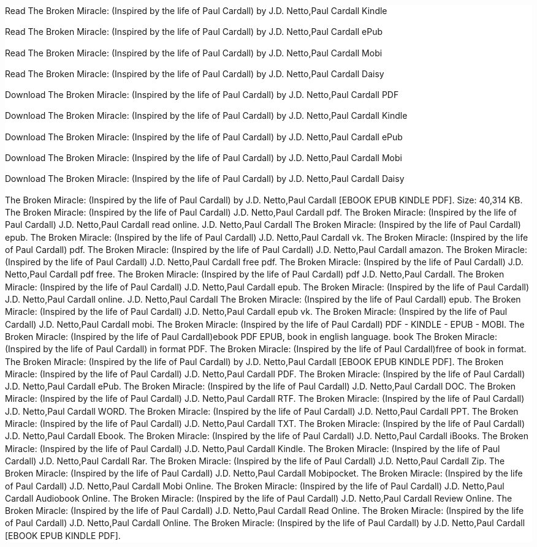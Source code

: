 Read The Broken Miracle: (Inspired by the life of Paul Cardall) by J.D. Netto,Paul Cardall Kindle

Read The Broken Miracle: (Inspired by the life of Paul Cardall) by J.D. Netto,Paul Cardall ePub

Read The Broken Miracle: (Inspired by the life of Paul Cardall) by J.D. Netto,Paul Cardall Mobi

Read The Broken Miracle: (Inspired by the life of Paul Cardall) by J.D. Netto,Paul Cardall Daisy

Download The Broken Miracle: (Inspired by the life of Paul Cardall) by J.D. Netto,Paul Cardall PDF

Download The Broken Miracle: (Inspired by the life of Paul Cardall) by J.D. Netto,Paul Cardall Kindle

Download The Broken Miracle: (Inspired by the life of Paul Cardall) by J.D. Netto,Paul Cardall ePub

Download The Broken Miracle: (Inspired by the life of Paul Cardall) by J.D. Netto,Paul Cardall Mobi

Download The Broken Miracle: (Inspired by the life of Paul Cardall) by J.D. Netto,Paul Cardall Daisy

The Broken Miracle: (Inspired by the life of Paul Cardall) by J.D. Netto,Paul Cardall [EBOOK EPUB KINDLE PDF]. Size: 40,314 KB. The Broken Miracle: (Inspired by the life of Paul Cardall) J.D. Netto,Paul Cardall pdf. The Broken Miracle: (Inspired by the life of Paul Cardall) J.D. Netto,Paul Cardall read online. J.D. Netto,Paul Cardall The Broken Miracle: (Inspired by the life of Paul Cardall) epub. The Broken Miracle: (Inspired by the life of Paul Cardall) J.D. Netto,Paul Cardall vk. The Broken Miracle: (Inspired by the life of Paul Cardall) pdf. The Broken Miracle: (Inspired by the life of Paul Cardall) J.D. Netto,Paul Cardall amazon. The Broken Miracle: (Inspired by the life of Paul Cardall) J.D. Netto,Paul Cardall free pdf. The Broken Miracle: (Inspired by the life of Paul Cardall) J.D. Netto,Paul Cardall pdf free. The Broken Miracle: (Inspired by the life of Paul Cardall) pdf J.D. Netto,Paul Cardall. The Broken Miracle: (Inspired by the life of Paul Cardall) J.D. Netto,Paul Cardall epub. The Broken Miracle: (Inspired by the life of Paul Cardall) J.D. Netto,Paul Cardall online. J.D. Netto,Paul Cardall The Broken Miracle: (Inspired by the life of Paul Cardall) epub. The Broken Miracle: (Inspired by the life of Paul Cardall) J.D. Netto,Paul Cardall epub vk. The Broken Miracle: (Inspired by the life of Paul Cardall) J.D. Netto,Paul Cardall mobi. The Broken Miracle: (Inspired by the life of Paul Cardall) PDF - KINDLE - EPUB - MOBI. The Broken Miracle: (Inspired by the life of Paul Cardall)ebook PDF EPUB, book in english language. book The Broken Miracle: (Inspired by the life of Paul Cardall) in format PDF. The Broken Miracle: (Inspired by the life of Paul Cardall)free of book in format. The Broken Miracle: (Inspired by the life of Paul Cardall) by J.D. Netto,Paul Cardall [EBOOK EPUB KINDLE PDF]. The Broken Miracle: (Inspired by the life of Paul Cardall) J.D. Netto,Paul Cardall PDF. The Broken Miracle: (Inspired by the life of Paul Cardall) J.D. Netto,Paul Cardall ePub. The Broken Miracle: (Inspired by the life of Paul Cardall) J.D. Netto,Paul Cardall DOC. The Broken Miracle: (Inspired by the life of Paul Cardall) J.D. Netto,Paul Cardall RTF. The Broken Miracle: (Inspired by the life of Paul Cardall) J.D. Netto,Paul Cardall WORD. The Broken Miracle: (Inspired by the life of Paul Cardall) J.D. Netto,Paul Cardall PPT. The Broken Miracle: (Inspired by the life of Paul Cardall) J.D. Netto,Paul Cardall TXT. The Broken Miracle: (Inspired by the life of Paul Cardall) J.D. Netto,Paul Cardall Ebook. The Broken Miracle: (Inspired by the life of Paul Cardall) J.D. Netto,Paul Cardall iBooks. The Broken Miracle: (Inspired by the life of Paul Cardall) J.D. Netto,Paul Cardall Kindle. The Broken Miracle: (Inspired by the life of Paul Cardall) J.D. Netto,Paul Cardall Rar. The Broken Miracle: (Inspired by the life of Paul Cardall) J.D. Netto,Paul Cardall Zip. The Broken Miracle: (Inspired by the life of Paul Cardall) J.D. Netto,Paul Cardall Mobipocket. The Broken Miracle: (Inspired by the life of Paul Cardall) J.D. Netto,Paul Cardall Mobi Online. The Broken Miracle: (Inspired by the life of Paul Cardall) J.D. Netto,Paul Cardall Audiobook Online. The Broken Miracle: (Inspired by the life of Paul Cardall) J.D. Netto,Paul Cardall Review Online. The Broken Miracle: (Inspired by the life of Paul Cardall) J.D. Netto,Paul Cardall Read Online. The Broken Miracle: (Inspired by the life of Paul Cardall) J.D. Netto,Paul Cardall Online. The Broken Miracle: (Inspired by the life of Paul Cardall) by J.D. Netto,Paul Cardall [EBOOK EPUB KINDLE PDF].
